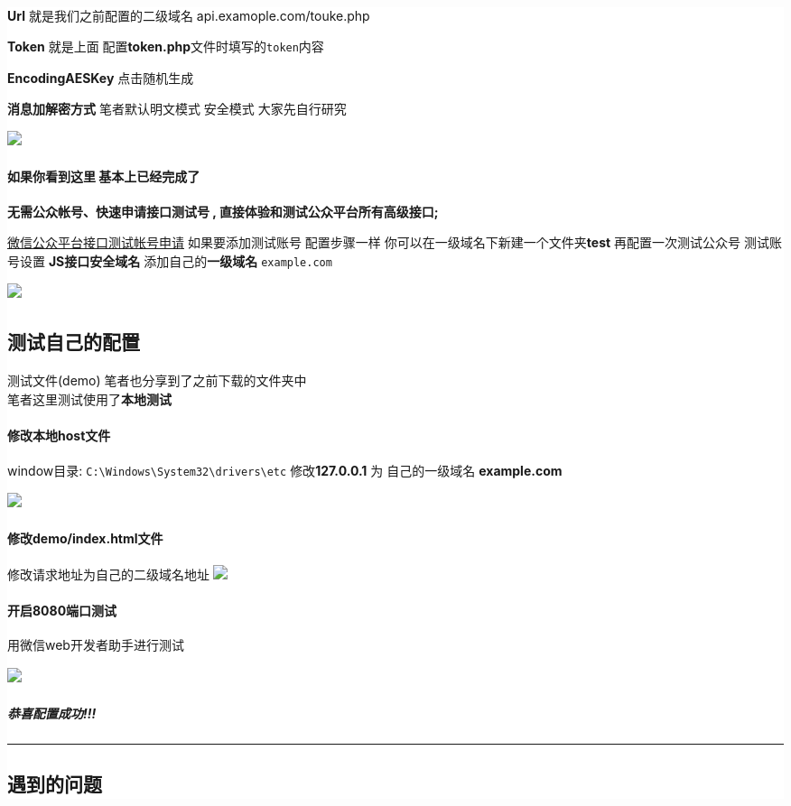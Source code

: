 
**Url** 就是我们之前配置的二级域名 api.examople.com/touke.php

**Token** 就是上面 配置**token.php**文件时填写的`token`内容

**EncodingAESKey** 点击随机生成

**消息加解密方式** 笔者默认明文模式 安全模式 大家先自行研究

![](/images/从后端到前端玩一玩微信jssdk/2018092606.png)



#### 如果你看到这里 基本上已经完成了

**无需公众帐号、快速申请接口测试号 , 直接体验和测试公众平台所有高级接口;**

[微信公众平台接口测试帐号申请](https://mp.weixin.qq.com/debug/cgi-bin/sandbox?t=sandbox/login&token=918564786&lang=zh_CN)
如果要添加测试账号 配置步骤一样 你可以在一级域名下新建一个文件夹**test** 再配置一次测试公众号
 测试账号设置 **JS接口安全域名** 添加自己的**一级域名** `example.com` 

![](/images/从后端到前端玩一玩微信jssdk/2018092612.jpg)

## 测试自己的配置

测试文件(demo) 笔者也分享到了之前下载的文件夹中  
笔者这里测试使用了**本地测试**

#### 修改本地host文件

window目录: `C:\Windows\System32\drivers\etc`
修改**127.0.0.1** 为 自己的一级域名 **example.com**

![](/images/从后端到前端玩一玩微信jssdk/2018092607.png)

#### 修改demo/index.html文件

修改请求地址为自己的二级域名地址
![](/images/从后端到前端玩一玩微信jssdk/2018092608.png)





#### 开启8080端口测试

用微信web开发者助手进行测试

  ![](/images/从后端到前端玩一玩微信jssdk/2018092609.png)

##### 恭喜配置成功!!!

---



## 遇到的问题

